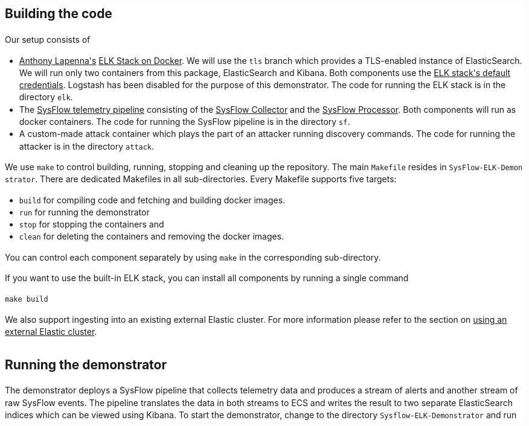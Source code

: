 ## Building the code

Our setup consists of 

- [Anthony Lapenna's](https://github.com/deviantony)
  [ELK Stack on Docker](https://github.com/deviantony/docker-elk/tree/tls).
  We will use the `tls` branch which provides a TLS-enabled instance of
  ElasticSearch. We will run only two containers from this package,
  ElasticSearch and Kibana. Both components use the
  [ELK stack's default credentials](https://github.com/deviantony/docker-elk/tree/tls#setting-up-user-authentication).
  Logstash has been disabled for the purpose of this demonstrator. The code
  for running the ELK stack is in the directory `elk`.
- The [SysFlow telemetry pipeline](https://sysflow.readthedocs.io/en/latest/)
  consisting of the [SysFlow Collector](https://github.com/sysflow-telemetry/sf-collector)
  and the [SysFlow Processor](https://github.com/sysflow-telemetry/sf-processor).
  Both components will run as docker containers. The code for running the
  SysFlow pipeline is in the directory `sf`.
- A custom-made attack container which plays the part of an attacker
  running discovery commands. The code for running the attacker is in the
  directory `attack`.

We use `make` to control building, running, stopping and cleaning up the
repository. The main `Makefile` resides in `SysFlow-ELK-Demonstrator`. There are
dedicated Makefiles in all sub-directories. Every Makefile supports five
targets:

- `build` for compiling code and fetching and building docker images.
- `run` for running the demonstrator
- `stop` for stopping the containers and
- `clean` for deleting the containers and removing the docker images.

You can control each component separately by using `make` in the
corresponding sub-directory.

If you want to use the built-in ELK stack, you can install all components
by running a single command

```shell
make build
```

We also support ingesting into an existing external Elastic cluster. For
more information please refer to the section on
[using an external Elastic cluster](#using-an-external-elastic-cluster).


## Running the demonstrator

The demonstrator deploys a SysFlow pipeline that collects telemetry data and
produces a stream of alerts and another stream of raw SysFlow events. The
pipeline translates the data in both streams to ECS and writes the result to
two separate ElasticSearch indices which can be viewed using Kibana. To start
the demonstrator, change to the directory `Sysflow-ELK-Demonstrator` and
run
